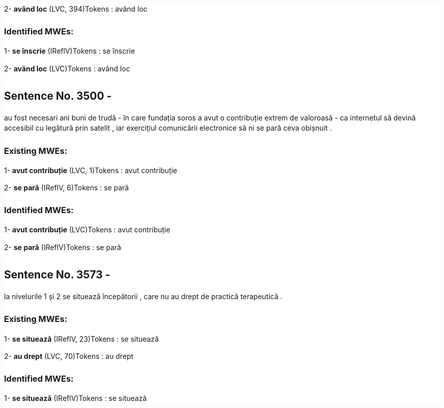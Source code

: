 2- **având loc** (LVC, 394)Tokens : 
având
loc

### Identified MWEs: 
1- **se înscrie** (IReflV)Tokens : 
se
înscrie

2- **având loc** (LVC)Tokens : 
având
loc

## Sentence No. 3500 - 
au fost necesari ani buni de trudă - în care fundația soros a avut o contribuție extrem de valoroasă - ca internetul să devină accesibil cu legătură prin satelit , iar exercițiul comunicării electronice să ni se pară ceva obișnuit . 
### Existing MWEs: 
1- **avut contribuție** (LVC, 1)Tokens : 
avut
contribuție

2- **se pară** (IReflV, 6)Tokens : 
se
pară

### Identified MWEs: 
1- **avut contribuție** (LVC)Tokens : 
avut
contribuție

2- **se pară** (IReflV)Tokens : 
se
pară

## Sentence No. 3573 - 
la nivelurile 1 și 2 se situează începătorii , care nu au drept de practică terapeutică . 
### Existing MWEs: 
1- **se situează** (IReflV, 23)Tokens : 
se
situează

2- **au drept** (LVC, 70)Tokens : 
au
drept

### Identified MWEs: 
1- **se situează** (IReflV)Tokens : 
se
situează
